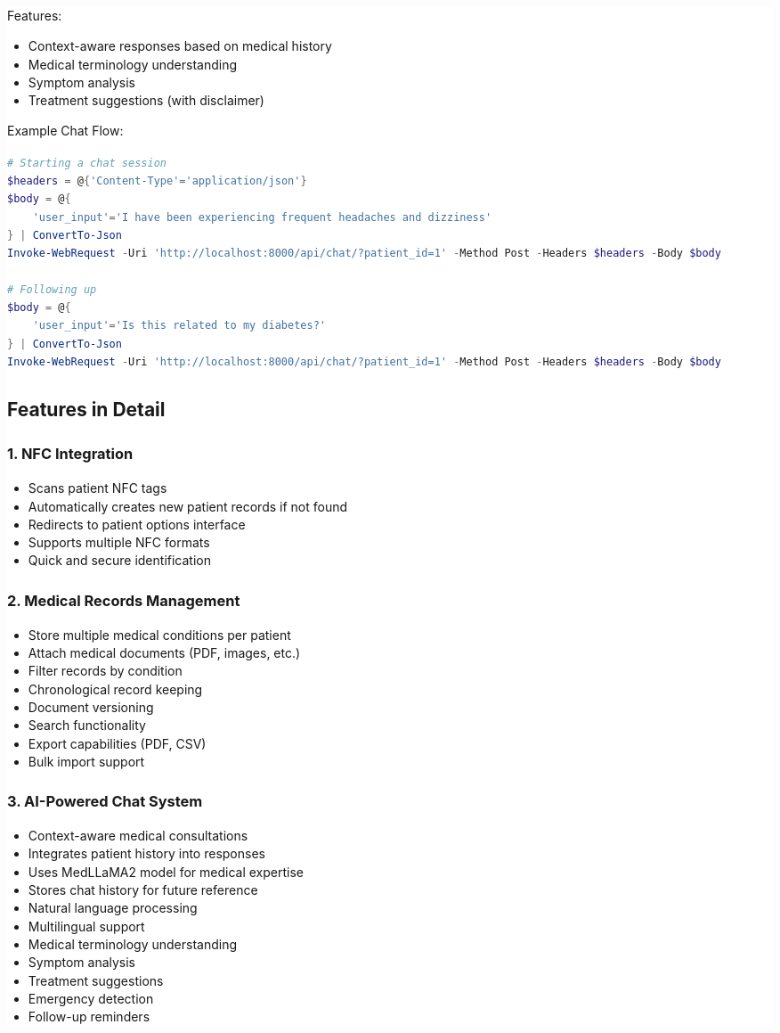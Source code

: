 Features:
- Context-aware responses based on medical history
- Medical terminology understanding
- Symptom analysis
- Treatment suggestions (with disclaimer)

Example Chat Flow:
```powershell
# Starting a chat session
$headers = @{'Content-Type'='application/json'}
$body = @{
    'user_input'='I have been experiencing frequent headaches and dizziness'
} | ConvertTo-Json
Invoke-WebRequest -Uri 'http://localhost:8000/api/chat/?patient_id=1' -Method Post -Headers $headers -Body $body

# Following up
$body = @{
    'user_input'='Is this related to my diabetes?'
} | ConvertTo-Json
Invoke-WebRequest -Uri 'http://localhost:8000/api/chat/?patient_id=1' -Method Post -Headers $headers -Body $body
```

## Features in Detail

### 1. NFC Integration
- Scans patient NFC tags
- Automatically creates new patient records if not found
- Redirects to patient options interface
- Supports multiple NFC formats
- Quick and secure identification

### 2. Medical Records Management
- Store multiple medical conditions per patient
- Attach medical documents (PDF, images, etc.)
- Filter records by condition
- Chronological record keeping
- Document versioning
- Search functionality
- Export capabilities (PDF, CSV)
- Bulk import support

### 3. AI-Powered Chat System
- Context-aware medical consultations
- Integrates patient history into responses
- Uses MedLLaMA2 model for medical expertise
- Stores chat history for future reference
- Natural language processing
- Multilingual support
- Medical terminology understanding
- Symptom analysis
- Treatment suggestions
- Emergency detection
- Follow-up reminders
